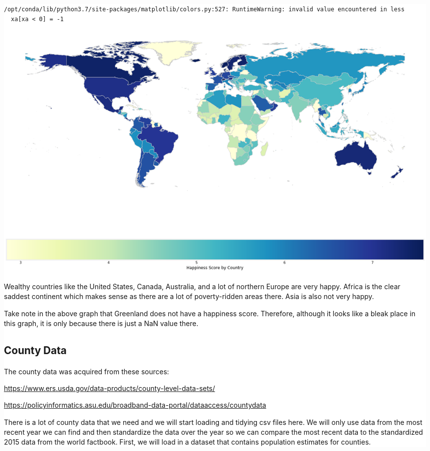     /opt/conda/lib/python3.7/site-packages/matplotlib/colors.py:527: RuntimeWarning: invalid value encountered in less
      xa[xa < 0] = -1



![png](Visualizations/output_41_1.png)


Wealthy countries like the United States, Canada, Australia, and a lot of northern Europe are very happy. Africa is the clear saddest continent which makes sense as there are a lot of poverty-ridden areas there. Asia is also not very happy.

Take note in the above graph that Greenland does not have a happiness score. Therefore, although it looks like a bleak place in this graph, it is only because there is just a NaN value there.

## County Data

The county data was acquired from these sources:

https://www.ers.usda.gov/data-products/county-level-data-sets/

https://policyinformatics.asu.edu/broadband-data-portal/dataaccess/countydata


There is a lot of county data that we need and we will start loading and tidying csv files here. We will only use data from the most recent year we can find and then standardize the data over the year so we can compare the most recent data to the standardized 2015 data from the world factbook. First, we will load in a dataset that contains population estimates for counties.

